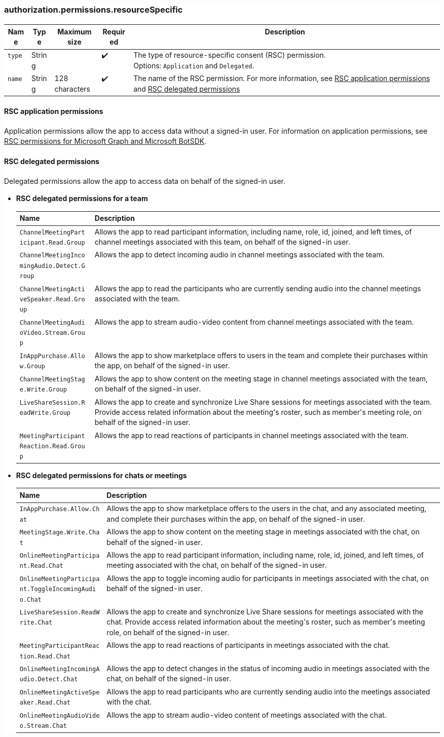 ### authorization.permissions.resourceSpecific

|Name| Type|Maximum size|Required |Description|
|---|---|---|---|---|
|`type`|String||✔️| The type of resource-specific consent (RSC) permission. <br>Options: `Application` and `Delegated`.|
|`name`|String|128 characters|✔️|The name of the RSC permission. For more information, see [RSC application permissions](#rsc-application-permissions) and [RSC delegated permissions](#rsc-delegated-permissions)|

#### RSC application permissions

Application permissions allow the app to access data without a signed-in user. For information on application permissions, see [RSC permissions for Microsoft Graph and Microsoft BotSDK](../../graph-api/rsc/resource-specific-consent.md).

#### RSC delegated permissions

Delegated permissions allow the app to access data on behalf of the signed-in user.

* **RSC delegated permissions for a team**

    |**Name**|**Description**|
    |---|---|
    |`ChannelMeetingParticipant.Read.Group`| Allows the app to read participant information, including name, role, id, joined, and left times, of channel meetings associated with this team, on behalf of the signed-in user.|
    |`ChannelMeetingIncomingAudio.Detect.Group`| Allows the app to detect incoming audio in channel meetings associated with the team. |
    | `ChannelMeetingActiveSpeaker.Read.Group`| Allows the app to read the participants who are currently sending audio into the channel meetings associated with the team.|
    |`ChannelMeetingAudioVideo.Stream.Group`| Allows the app to stream audio-video content from channel meetings associated with the team. |
    |`InAppPurchase.Allow.Group`| Allows the app to show marketplace offers to users in the team and complete their purchases within the app, on behalf of the signed-in user.|
    |`ChannelMeetingStage.Write.Group`| Allows the app to show content on the meeting stage in channel meetings associated with the team, on behalf of the signed-in user.|
    |`LiveShareSession.ReadWrite.Group`|Allows the app to create and synchronize Live Share sessions for meetings associated with the team. Provide access related information about the meeting's roster, such as member's meeting role, on behalf of the signed-in user.|
    |`MeetingParticipantReaction.Read.Group`| Allows the app to read reactions of participants in channel meetings associated with the team.|

* **RSC delegated permissions for chats or meetings**

    |**Name**|**Description**|
    |---|---|
    |`InAppPurchase.Allow.Chat`|Allows the app to show marketplace offers to the users in the chat, and any associated meeting, and complete their purchases within the app, on behalf of the signed-in user.|
    |`MeetingStage.Write.Chat`|Allows the app to show content on the meeting stage in meetings associated with the chat, on behalf of the signed-in user.|
    |`OnlineMeetingParticipant.Read.Chat`|Allows the app to read participant information, including name, role, id, joined, and left times, of meeting associated with the chat, on behalf of the signed-in user.|
    |`OnlineMeetingParticipant.ToggleIncomingAudio.Chat`|Allows the app to toggle incoming audio for participants in meetings associated with the chat, on behalf of the signed-in user.|
    |`LiveShareSession.ReadWrite.Chat`|Allows the app to create and synchronize Live Share sessions for meetings associated with the chat. Provide access related information about the meeting's roster, such as member's meeting role, on behalf of the signed-in user.|
    |`MeetingParticipantReaction.Read.Chat`| Allows the app to read reactions of participants in meetings associated with the chat.|
    |`OnlineMeetingIncomingAudio.Detect.Chat`|Allows the app to detect changes in the status of incoming audio in meetings associated with the chat, on behalf of the signed-in user.|
    |`OnlineMeetingActiveSpeaker.Read.Chat`| Allows the app to read participants who are currently sending audio into the meetings associated with the chat.|
    |`OnlineMeetingAudioVideo.Stream.Chat`| Allows the app to stream audio-video content of meetings associated with the chat.|
